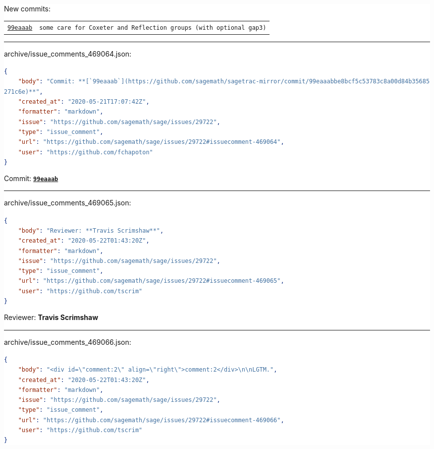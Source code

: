 <div id="comment:1"></div>

New commits:
<table><tr><td><a href="https://github.com/sagemath/sagetrac-mirror/commit/99eaaabbe8bcf5c53783c8a00d84b35685271c6e"><code>99eaaab</code></a></td><td><code>some care for Coxeter and Reflection groups (with optional gap3)</code></td></tr></table>




---

archive/issue_comments_469064.json:
```json
{
    "body": "Commit: **[`99eaaab`](https://github.com/sagemath/sagetrac-mirror/commit/99eaaabbe8bcf5c53783c8a00d84b35685271c6e)**",
    "created_at": "2020-05-21T17:07:42Z",
    "formatter": "markdown",
    "issue": "https://github.com/sagemath/sage/issues/29722",
    "type": "issue_comment",
    "url": "https://github.com/sagemath/sage/issues/29722#issuecomment-469064",
    "user": "https://github.com/fchapoton"
}
```

Commit: **[`99eaaab`](https://github.com/sagemath/sagetrac-mirror/commit/99eaaabbe8bcf5c53783c8a00d84b35685271c6e)**



---

archive/issue_comments_469065.json:
```json
{
    "body": "Reviewer: **Travis Scrimshaw**",
    "created_at": "2020-05-22T01:43:20Z",
    "formatter": "markdown",
    "issue": "https://github.com/sagemath/sage/issues/29722",
    "type": "issue_comment",
    "url": "https://github.com/sagemath/sage/issues/29722#issuecomment-469065",
    "user": "https://github.com/tscrim"
}
```

Reviewer: **Travis Scrimshaw**



---

archive/issue_comments_469066.json:
```json
{
    "body": "<div id=\"comment:2\" align=\"right\">comment:2</div>\n\nLGTM.",
    "created_at": "2020-05-22T01:43:20Z",
    "formatter": "markdown",
    "issue": "https://github.com/sagemath/sage/issues/29722",
    "type": "issue_comment",
    "url": "https://github.com/sagemath/sage/issues/29722#issuecomment-469066",
    "user": "https://github.com/tscrim"
}
```
